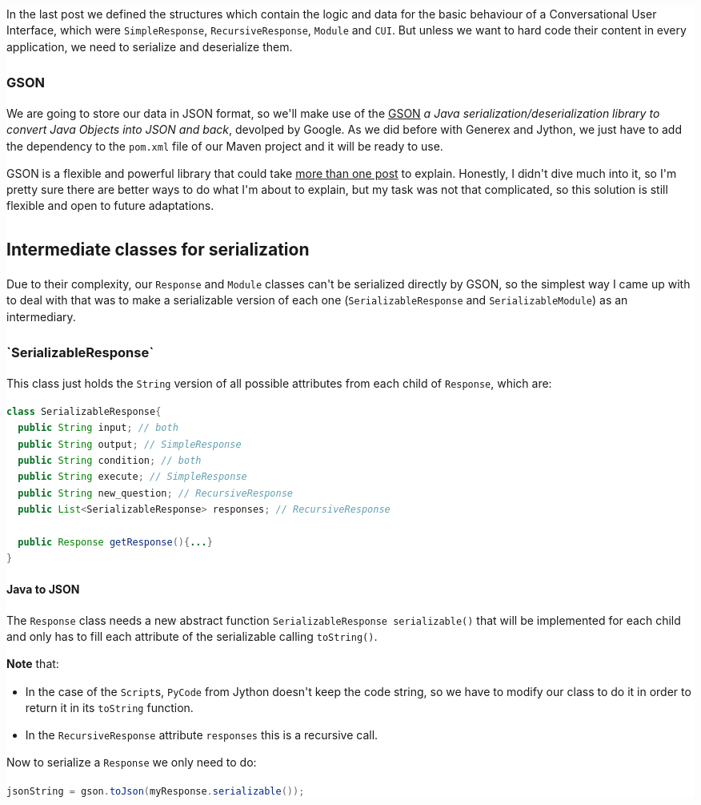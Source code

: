 In the last post we defined the structures which contain the logic and data for the basic behaviour of a Conversational User Interface, which were `SimpleResponse`, `RecursiveResponse`, `Module` and `CUI`. But unless we want to hard code their content in every application, we need to serialize and deserialize them.

<h3 id="GSON316">GSON</h3> 

We are going to store our data in JSON format, so we'll make use of the [GSON](https://github.com/google/gson) _a Java serialization/deserialization library to convert Java Objects into JSON and back_, devolped by Google. As we did before with Generex and Jython, we just have to add the dependency to the `pom.xml` file of our Maven project and it will be ready to use.

GSON is a flexible and powerful library that could take [more than one post](https://www.tutorialspoint.com/gson/index.htm) to explain. Honestly, I didn't dive much into it, so I'm pretty sure there are better ways to do what I'm about to explain, but my task was not that complicated, so this solution is still flexible and open to future adaptations.

<h2 id="Intermediate-classes-for-serialization322">Intermediate classes for serialization</h2> 

Due to their complexity, our `Response` and `Module` classes can't be serialized directly by GSON, so the simplest way I came up with to deal with that was to make a serializable version of each one (`SerializableResponse` and `SerializableModule`) as an intermediary. 

<h3 id="`SerializableResponse`326">`SerializableResponse`</h3> 

This class just holds the `String` version of all possible attributes from each child of `Response`, which are:

```java
class SerializableResponse{
  public String input; // both
  public String output; // SimpleResponse
  public String condition; // both
  public String execute; // SimpleResponse
  public String new_question; // RecursiveResponse
  public List<SerializableResponse> responses; // RecursiveResponse

  public Response getResponse(){...}
}

```

<h4 id="Java-to-JSON344">Java to JSON</h4> 

The `Response` class needs a new abstract function `SerializableResponse serializable()` that will be implemented for each child and only has to fill each attribute of the serializable calling `toString()`.

**Note** that:

- In the case of the `Script`s, `PyCode` from Jython doesn't keep the code string, so we have to modify our class to do it in order to return it in its `toString` function.

- In the `RecursiveResponse` attribute `responses` this is a recursive call.

Now to serialize a `Response` we only need to do:

```java
jsonString = gson.toJson(myResponse.serializable());

```
